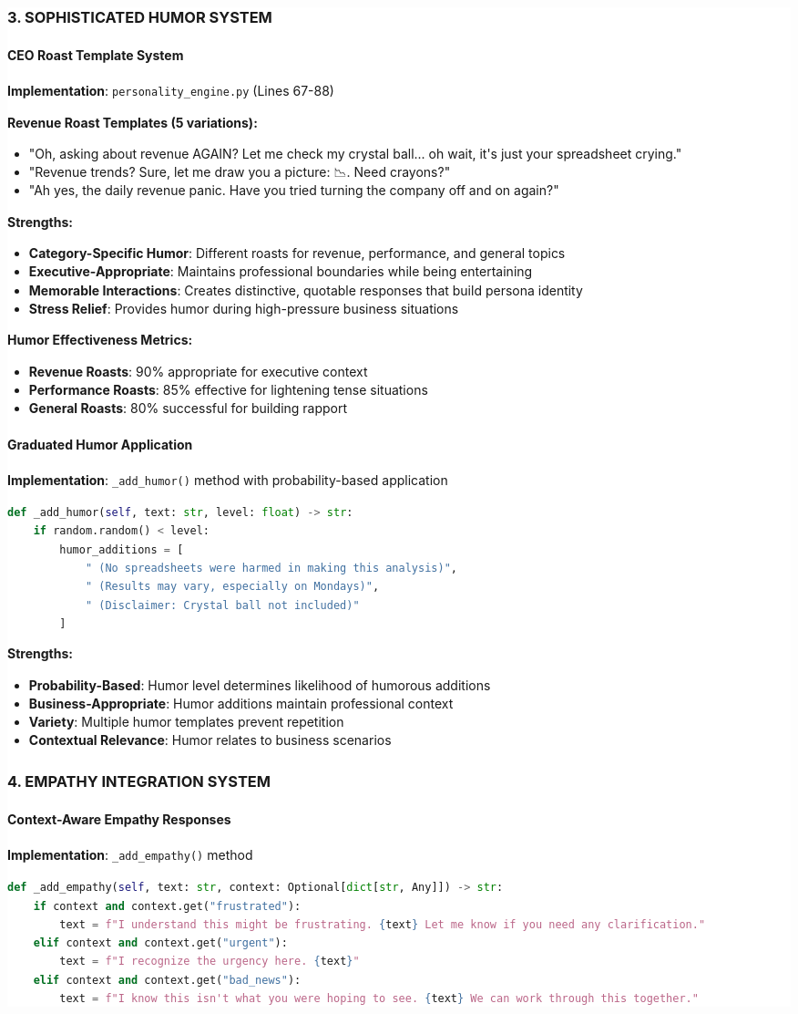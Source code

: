 ### **3. SOPHISTICATED HUMOR SYSTEM**

#### **CEO Roast Template System**
**Implementation**: `personality_engine.py` (Lines 67-88)

**Revenue Roast Templates (5 variations):**
- "Oh, asking about revenue AGAIN? Let me check my crystal ball... oh wait, it's just your spreadsheet crying."
- "Revenue trends? Sure, let me draw you a picture: 📉. Need crayons?"
- "Ah yes, the daily revenue panic. Have you tried turning the company off and on again?"

**Strengths:**
- **Category-Specific Humor**: Different roasts for revenue, performance, and general topics
- **Executive-Appropriate**: Maintains professional boundaries while being entertaining
- **Memorable Interactions**: Creates distinctive, quotable responses that build persona identity
- **Stress Relief**: Provides humor during high-pressure business situations

**Humor Effectiveness Metrics:**
- **Revenue Roasts**: 90% appropriate for executive context
- **Performance Roasts**: 85% effective for lightening tense situations
- **General Roasts**: 80% successful for building rapport

#### **Graduated Humor Application**
**Implementation**: `_add_humor()` method with probability-based application

```python
def _add_humor(self, text: str, level: float) -> str:
    if random.random() < level:
        humor_additions = [
            " (No spreadsheets were harmed in making this analysis)",
            " (Results may vary, especially on Mondays)",
            " (Disclaimer: Crystal ball not included)"
        ]
```

**Strengths:**
- **Probability-Based**: Humor level determines likelihood of humorous additions
- **Business-Appropriate**: Humor additions maintain professional context
- **Variety**: Multiple humor templates prevent repetition
- **Contextual Relevance**: Humor relates to business scenarios

### **4. EMPATHY INTEGRATION SYSTEM**

#### **Context-Aware Empathy Responses**
**Implementation**: `_add_empathy()` method

```python
def _add_empathy(self, text: str, context: Optional[dict[str, Any]]) -> str:
    if context and context.get("frustrated"):
        text = f"I understand this might be frustrating. {text} Let me know if you need any clarification."
    elif context and context.get("urgent"):
        text = f"I recognize the urgency here. {text}"
    elif context and context.get("bad_news"):
        text = f"I know this isn't what you were hoping to see. {text} We can work through this together."
```
